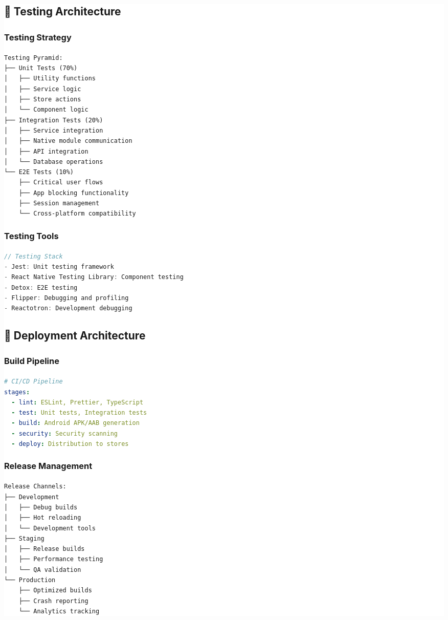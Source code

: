 ## 🧪 Testing Architecture

### **Testing Strategy**
```
Testing Pyramid:
├── Unit Tests (70%)
│   ├── Utility functions
│   ├── Service logic
│   ├── Store actions
│   └── Component logic
├── Integration Tests (20%)
│   ├── Service integration
│   ├── Native module communication
│   ├── API integration
│   └── Database operations
└── E2E Tests (10%)
    ├── Critical user flows
    ├── App blocking functionality
    ├── Session management
    └── Cross-platform compatibility
```

### **Testing Tools**
```typescript
// Testing Stack
- Jest: Unit testing framework
- React Native Testing Library: Component testing
- Detox: E2E testing
- Flipper: Debugging and profiling
- Reactotron: Development debugging
```

## 🚀 Deployment Architecture

### **Build Pipeline**
```yaml
# CI/CD Pipeline
stages:
  - lint: ESLint, Prettier, TypeScript
  - test: Unit tests, Integration tests
  - build: Android APK/AAB generation
  - security: Security scanning
  - deploy: Distribution to stores
```

### **Release Management**
```
Release Channels:
├── Development
│   ├── Debug builds
│   ├── Hot reloading
│   └── Development tools
├── Staging
│   ├── Release builds
│   ├── Performance testing
│   └── QA validation
└── Production
    ├── Optimized builds
    ├── Crash reporting
    └── Analytics tracking
```
